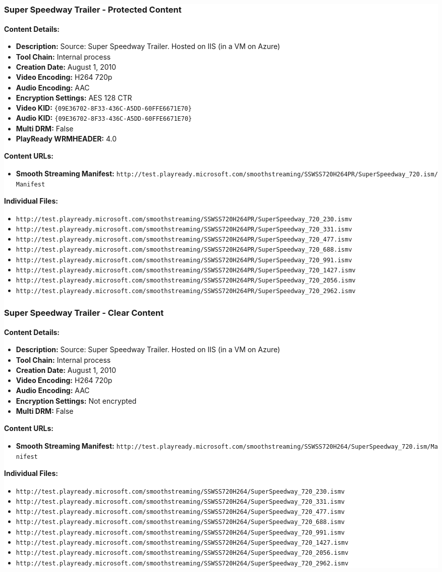 ### Super Speedway Trailer - Protected Content

**Content Details:**

- **Description:** Source: Super Speedway Trailer. Hosted on IIS (in a VM on Azure)
- **Tool Chain:** Internal process
- **Creation Date:** August 1, 2010
- **Video Encoding:** H264 720p
- **Audio Encoding:** AAC
- **Encryption Settings:** AES 128 CTR
- **Video KID:** `{09E36702-8F33-436C-A5DD-60FFE6671E70}`
- **Audio KID:** `{09E36702-8F33-436C-A5DD-60FFE6671E70}`
- **Multi DRM:** False
- **PlayReady WRMHEADER:** 4.0

**Content URLs:**

- **Smooth Streaming Manifest:** `http://test.playready.microsoft.com/smoothstreaming/SSWSS720H264PR/SuperSpeedway_720.ism/Manifest`

**Individual Files:**

- `http://test.playready.microsoft.com/smoothstreaming/SSWSS720H264PR/SuperSpeedway_720_230.ismv`
- `http://test.playready.microsoft.com/smoothstreaming/SSWSS720H264PR/SuperSpeedway_720_331.ismv`
- `http://test.playready.microsoft.com/smoothstreaming/SSWSS720H264PR/SuperSpeedway_720_477.ismv`
- `http://test.playready.microsoft.com/smoothstreaming/SSWSS720H264PR/SuperSpeedway_720_688.ismv`
- `http://test.playready.microsoft.com/smoothstreaming/SSWSS720H264PR/SuperSpeedway_720_991.ismv`
- `http://test.playready.microsoft.com/smoothstreaming/SSWSS720H264PR/SuperSpeedway_720_1427.ismv`
- `http://test.playready.microsoft.com/smoothstreaming/SSWSS720H264PR/SuperSpeedway_720_2056.ismv`
- `http://test.playready.microsoft.com/smoothstreaming/SSWSS720H264PR/SuperSpeedway_720_2962.ismv`

### Super Speedway Trailer - Clear Content

**Content Details:**

- **Description:** Source: Super Speedway Trailer. Hosted on IIS (in a VM on Azure)
- **Tool Chain:** Internal process
- **Creation Date:** August 1, 2010
- **Video Encoding:** H264 720p
- **Audio Encoding:** AAC
- **Encryption Settings:** Not encrypted
- **Multi DRM:** False

**Content URLs:**

- **Smooth Streaming Manifest:** `http://test.playready.microsoft.com/smoothstreaming/SSWSS720H264/SuperSpeedway_720.ism/Manifest`

**Individual Files:**

- `http://test.playready.microsoft.com/smoothstreaming/SSWSS720H264/SuperSpeedway_720_230.ismv`
- `http://test.playready.microsoft.com/smoothstreaming/SSWSS720H264/SuperSpeedway_720_331.ismv`
- `http://test.playready.microsoft.com/smoothstreaming/SSWSS720H264/SuperSpeedway_720_477.ismv`
- `http://test.playready.microsoft.com/smoothstreaming/SSWSS720H264/SuperSpeedway_720_688.ismv`
- `http://test.playready.microsoft.com/smoothstreaming/SSWSS720H264/SuperSpeedway_720_991.ismv`
- `http://test.playready.microsoft.com/smoothstreaming/SSWSS720H264/SuperSpeedway_720_1427.ismv`
- `http://test.playready.microsoft.com/smoothstreaming/SSWSS720H264/SuperSpeedway_720_2056.ismv`
- `http://test.playready.microsoft.com/smoothstreaming/SSWSS720H264/SuperSpeedway_720_2962.ismv`
